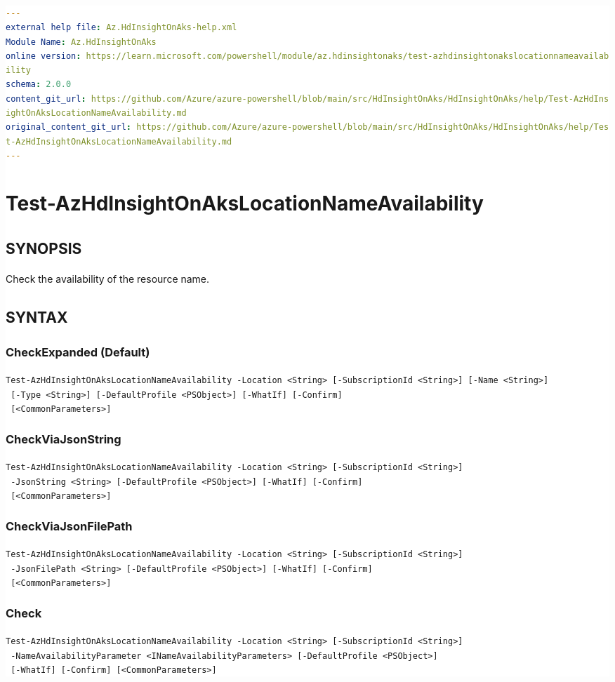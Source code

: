 ```yaml
---
external help file: Az.HdInsightOnAks-help.xml
Module Name: Az.HdInsightOnAks
online version: https://learn.microsoft.com/powershell/module/az.hdinsightonaks/test-azhdinsightonakslocationnameavailability
schema: 2.0.0
content_git_url: https://github.com/Azure/azure-powershell/blob/main/src/HdInsightOnAks/HdInsightOnAks/help/Test-AzHdInsightOnAksLocationNameAvailability.md
original_content_git_url: https://github.com/Azure/azure-powershell/blob/main/src/HdInsightOnAks/HdInsightOnAks/help/Test-AzHdInsightOnAksLocationNameAvailability.md
---
```


# Test-AzHdInsightOnAksLocationNameAvailability

## SYNOPSIS
Check the availability of the resource name.

## SYNTAX

### CheckExpanded (Default)
```
Test-AzHdInsightOnAksLocationNameAvailability -Location <String> [-SubscriptionId <String>] [-Name <String>]
 [-Type <String>] [-DefaultProfile <PSObject>] [-WhatIf] [-Confirm]
 [<CommonParameters>]
```

### CheckViaJsonString
```
Test-AzHdInsightOnAksLocationNameAvailability -Location <String> [-SubscriptionId <String>]
 -JsonString <String> [-DefaultProfile <PSObject>] [-WhatIf] [-Confirm]
 [<CommonParameters>]
```

### CheckViaJsonFilePath
```
Test-AzHdInsightOnAksLocationNameAvailability -Location <String> [-SubscriptionId <String>]
 -JsonFilePath <String> [-DefaultProfile <PSObject>] [-WhatIf] [-Confirm]
 [<CommonParameters>]
```

### Check
```
Test-AzHdInsightOnAksLocationNameAvailability -Location <String> [-SubscriptionId <String>]
 -NameAvailabilityParameter <INameAvailabilityParameters> [-DefaultProfile <PSObject>]
 [-WhatIf] [-Confirm] [<CommonParameters>]
```
